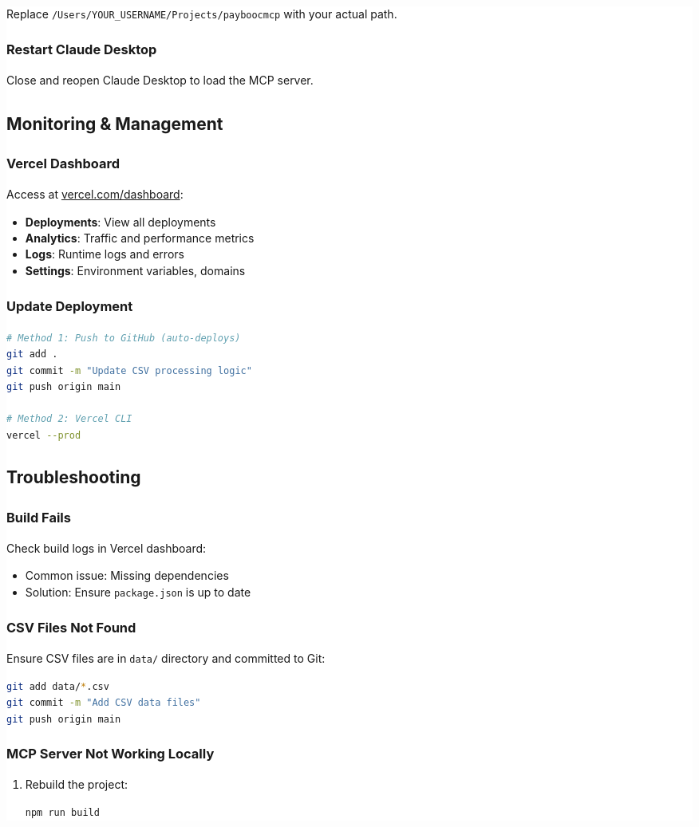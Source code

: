 Replace `/Users/YOUR_USERNAME/Projects/payboocmcp` with your actual path.

### Restart Claude Desktop

Close and reopen Claude Desktop to load the MCP server.

## Monitoring & Management

### Vercel Dashboard

Access at [vercel.com/dashboard](https://vercel.com/dashboard):

- **Deployments**: View all deployments
- **Analytics**: Traffic and performance metrics
- **Logs**: Runtime logs and errors
- **Settings**: Environment variables, domains

### Update Deployment

```bash
# Method 1: Push to GitHub (auto-deploys)
git add .
git commit -m "Update CSV processing logic"
git push origin main

# Method 2: Vercel CLI
vercel --prod
```

## Troubleshooting

### Build Fails

Check build logs in Vercel dashboard:
- Common issue: Missing dependencies
- Solution: Ensure `package.json` is up to date

### CSV Files Not Found

Ensure CSV files are in `data/` directory and committed to Git:
```bash
git add data/*.csv
git commit -m "Add CSV data files"
git push origin main
```

### MCP Server Not Working Locally

1. Rebuild the project:
   ```bash
   npm run build
   ```
